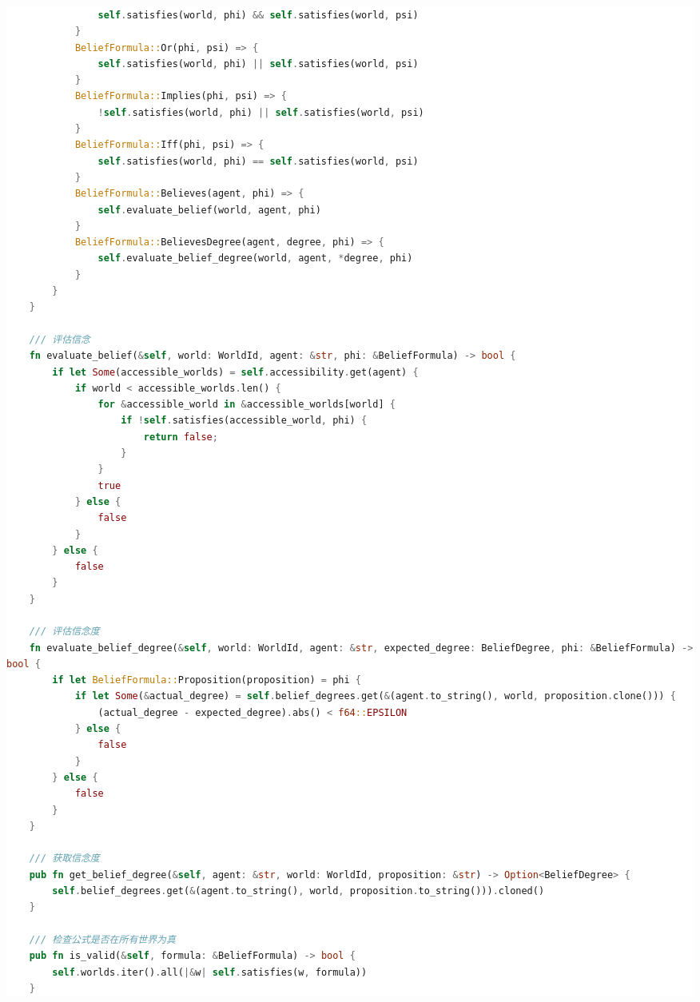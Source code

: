 ```rust
                self.satisfies(world, phi) && self.satisfies(world, psi)
            }
            BeliefFormula::Or(phi, psi) => {
                self.satisfies(world, phi) || self.satisfies(world, psi)
            }
            BeliefFormula::Implies(phi, psi) => {
                !self.satisfies(world, phi) || self.satisfies(world, psi)
            }
            BeliefFormula::Iff(phi, psi) => {
                self.satisfies(world, phi) == self.satisfies(world, psi)
            }
            BeliefFormula::Believes(agent, phi) => {
                self.evaluate_belief(world, agent, phi)
            }
            BeliefFormula::BelievesDegree(agent, degree, phi) => {
                self.evaluate_belief_degree(world, agent, *degree, phi)
            }
        }
    }
    
    /// 评估信念
    fn evaluate_belief(&self, world: WorldId, agent: &str, phi: &BeliefFormula) -> bool {
        if let Some(accessible_worlds) = self.accessibility.get(agent) {
            if world < accessible_worlds.len() {
                for &accessible_world in &accessible_worlds[world] {
                    if !self.satisfies(accessible_world, phi) {
                        return false;
                    }
                }
                true
            } else {
                false
            }
        } else {
            false
        }
    }
    
    /// 评估信念度
    fn evaluate_belief_degree(&self, world: WorldId, agent: &str, expected_degree: BeliefDegree, phi: &BeliefFormula) -> bool {
        if let BeliefFormula::Proposition(proposition) = phi {
            if let Some(&actual_degree) = self.belief_degrees.get(&(agent.to_string(), world, proposition.clone())) {
                (actual_degree - expected_degree).abs() < f64::EPSILON
            } else {
                false
            }
        } else {
            false
        }
    }
    
    /// 获取信念度
    pub fn get_belief_degree(&self, agent: &str, world: WorldId, proposition: &str) -> Option<BeliefDegree> {
        self.belief_degrees.get(&(agent.to_string(), world, proposition.to_string())).cloned()
    }
    
    /// 检查公式是否在所有世界为真
    pub fn is_valid(&self, formula: &BeliefFormula) -> bool {
        self.worlds.iter().all(|&w| self.satisfies(w, formula))
    }
```